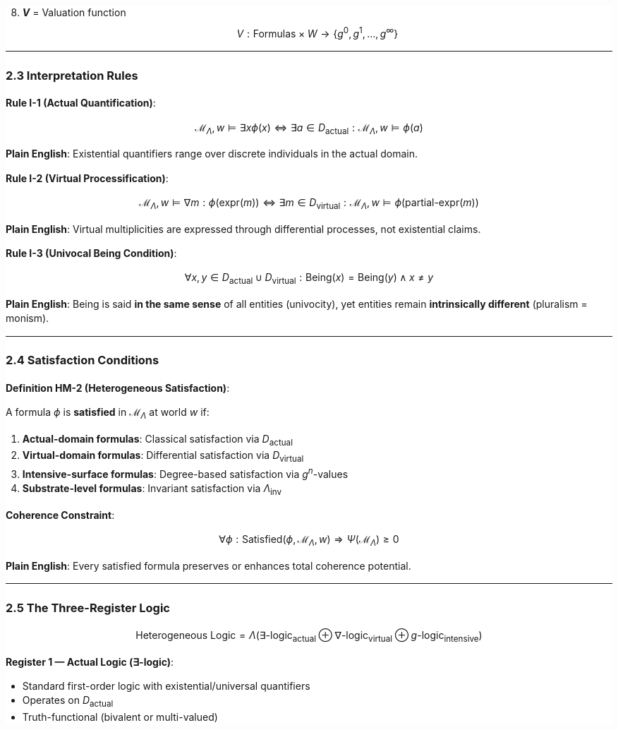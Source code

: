 8. **$V$** = Valuation function
   $$V: \text{Formulas} \times W \to \{g^0, g^1, \ldots, g^\infty\}$$

---

### 2.3 Interpretation Rules

**Rule I-1 (Actual Quantification)**:

$$\mathcal{M}_\Lambda, w \models \exists x \phi(x) \iff \exists a \in D_{\text{actual}}: \mathcal{M}_\Lambda, w \models \phi(a)$$

**Plain English**: Existential quantifiers range over discrete individuals in the actual domain.

**Rule I-2 (Virtual Processification)**:

$$\mathcal{M}_\Lambda, w \models \nabla m: \phi(\text{expr}(m)) \iff \exists m \in D_{\text{virtual}}: \mathcal{M}_\Lambda, w \models \phi(\text{partial-expr}(m))$$

**Plain English**: Virtual multiplicities are expressed through differential processes, not existential claims.

**Rule I-3 (Univocal Being Condition)**:

$$\forall x, y \in D_{\text{actual}} \cup D_{\text{virtual}}: \text{Being}(x) = \text{Being}(y) \land x \neq y$$

**Plain English**: Being is said **in the same sense** of all entities (univocity), yet entities remain **intrinsically different** (pluralism = monism).

---

### 2.4 Satisfaction Conditions

**Definition HM-2 (Heterogeneous Satisfaction)**:

A formula $\phi$ is **satisfied** in $\mathcal{M}_\Lambda$ at world $w$ if:

1. **Actual-domain formulas**: Classical satisfaction via $D_{\text{actual}}$
2. **Virtual-domain formulas**: Differential satisfaction via $D_{\text{virtual}}$
3. **Intensive-surface formulas**: Degree-based satisfaction via $g^n$-values
4. **Substrate-level formulas**: Invariant satisfaction via $\Lambda_{\text{inv}}$

**Coherence Constraint**:

$$\forall \phi: \text{Satisfied}(\phi, \mathcal{M}_\Lambda, w) \Rightarrow \Psi(\mathcal{M}_\Lambda) \geq 0$$

**Plain English**: Every satisfied formula preserves or enhances total coherence potential.

---

### 2.5 The Three-Register Logic

$$\text{Heterogeneous Logic} = \Lambda(\exists\text{-logic}_{\text{actual}} \oplus \nabla\text{-logic}_{\text{virtual}} \oplus g\text{-logic}_{\text{intensive}})$$

**Register 1 — Actual Logic (∃-logic)**:
- Standard first-order logic with existential/universal quantifiers
- Operates on $D_{\text{actual}}$
- Truth-functional (bivalent or multi-valued)
